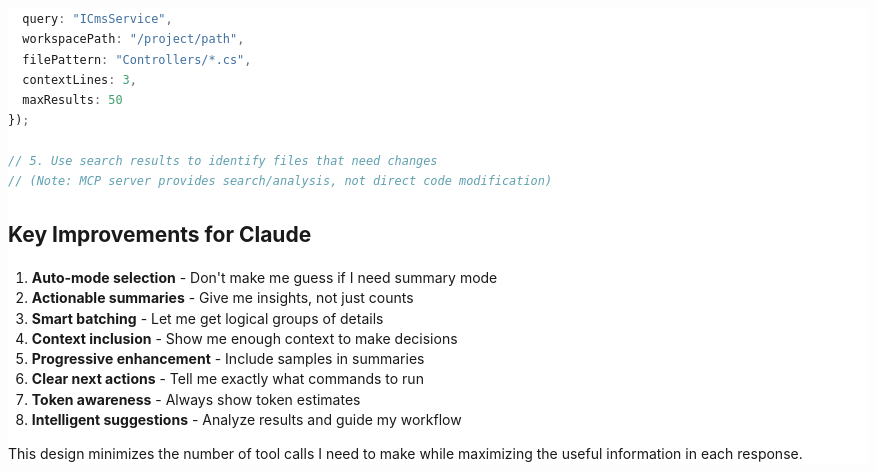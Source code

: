 ```typescript
  query: "ICmsService",
  workspacePath: "/project/path",
  filePattern: "Controllers/*.cs",
  contextLines: 3,
  maxResults: 50
});

// 5. Use search results to identify files that need changes
// (Note: MCP server provides search/analysis, not direct code modification)
```

## Key Improvements for Claude

1. **Auto-mode selection** - Don't make me guess if I need summary mode
2. **Actionable summaries** - Give me insights, not just counts
3. **Smart batching** - Let me get logical groups of details
4. **Context inclusion** - Show me enough context to make decisions
5. **Progressive enhancement** - Include samples in summaries
6. **Clear next actions** - Tell me exactly what commands to run
7. **Token awareness** - Always show token estimates
8. **Intelligent suggestions** - Analyze results and guide my workflow

This design minimizes the number of tool calls I need to make while maximizing the useful information in each response.